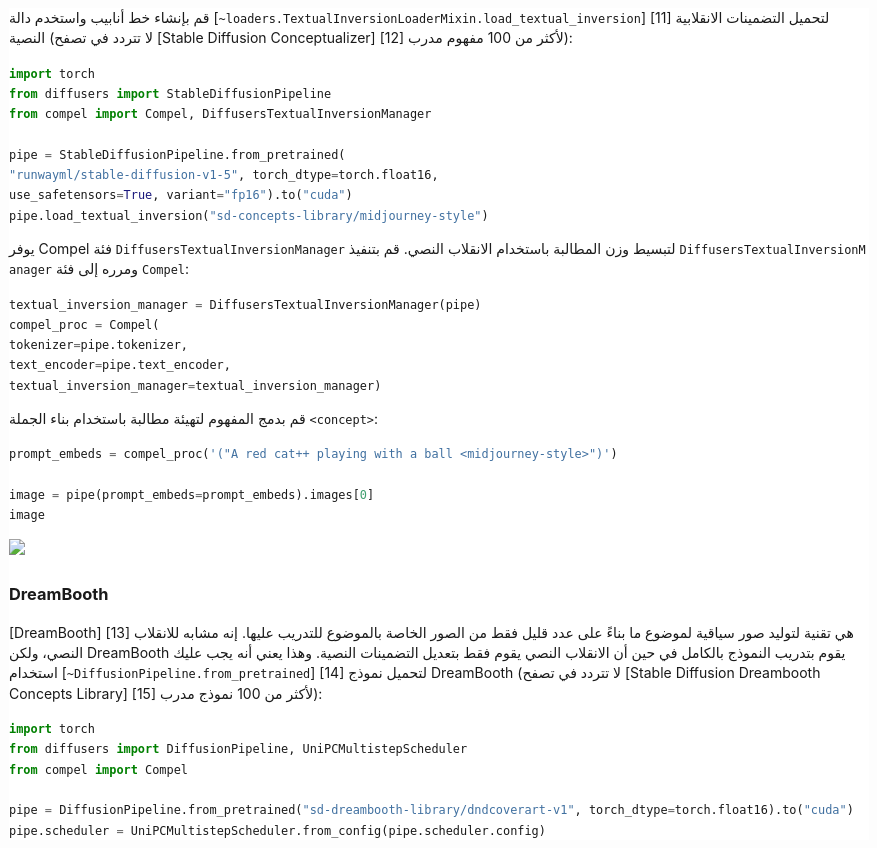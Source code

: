 قم بإنشاء خط أنابيب واستخدم دالة [`~loaders.TextualInversionLoaderMixin.load_textual_inversion`] [11] لتحميل التضمينات الانقلابية النصية (لا تتردد في تصفح [Stable Diffusion Conceptualizer] [12] لأكثر من 100 مفهوم مدرب):

```py
import torch
from diffusers import StableDiffusionPipeline
from compel import Compel, DiffusersTextualInversionManager

pipe = StableDiffusionPipeline.from_pretrained(
"runwayml/stable-diffusion-v1-5", torch_dtype=torch.float16,
use_safetensors=True, variant="fp16").to("cuda")
pipe.load_textual_inversion("sd-concepts-library/midjourney-style")
```

يوفر Compel فئة `DiffusersTextualInversionManager` لتبسيط وزن المطالبة باستخدام الانقلاب النصي. قم بتنفيذ `DiffusersTextualInversionManager` ومرره إلى فئة `Compel`:

```py
textual_inversion_manager = DiffusersTextualInversionManager(pipe)
compel_proc = Compel(
tokenizer=pipe.tokenizer,
text_encoder=pipe.text_encoder,
textual_inversion_manager=textual_inversion_manager)
```

قم بدمج المفهوم لتهيئة مطالبة باستخدام بناء الجملة `<concept>`:

```py
prompt_embeds = compel_proc('("A red cat++ playing with a ball <midjourney-style>")')

image = pipe(prompt_embeds=prompt_embeds).images[0]
image
```

<div class="flex justify-center">
<img class="rounded-xl" src="https://huggingface.co/datasets/huggingface/documentation-images/resolve/main/diffusers/compel-text-inversion.png"/>
</div>

### DreamBooth

[DreamBooth] [13] هي تقنية لتوليد صور سياقية لموضوع ما بناءً على عدد قليل فقط من الصور الخاصة بالموضوع للتدريب عليها. إنه مشابه للانقلاب النصي، ولكن DreamBooth يقوم بتدريب النموذج بالكامل في حين أن الانقلاب النصي يقوم فقط بتعديل التضمينات النصية. وهذا يعني أنه يجب عليك استخدام [`~DiffusionPipeline.from_pretrained`] [14] لتحميل نموذج DreamBooth (لا تتردد في تصفح [Stable Diffusion Dreambooth Concepts Library] [15] لأكثر من 100 نموذج مدرب):

```py
import torch
from diffusers import DiffusionPipeline, UniPCMultistepScheduler
from compel import Compel

pipe = DiffusionPipeline.from_pretrained("sd-dreambooth-library/dndcoverart-v1", torch_dtype=torch.float16).to("cuda")
pipe.scheduler = UniPCMultistepScheduler.from_config(pipe.scheduler.config)
```
